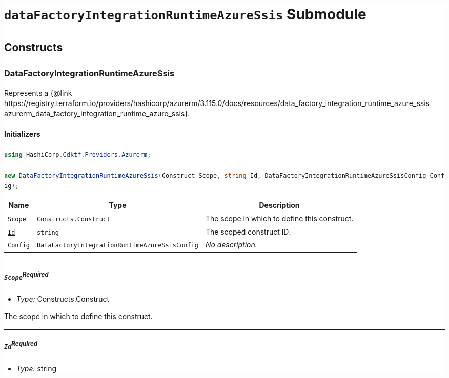 # `dataFactoryIntegrationRuntimeAzureSsis` Submodule <a name="`dataFactoryIntegrationRuntimeAzureSsis` Submodule" id="@cdktf/provider-azurerm.dataFactoryIntegrationRuntimeAzureSsis"></a>

## Constructs <a name="Constructs" id="Constructs"></a>

### DataFactoryIntegrationRuntimeAzureSsis <a name="DataFactoryIntegrationRuntimeAzureSsis" id="@cdktf/provider-azurerm.dataFactoryIntegrationRuntimeAzureSsis.DataFactoryIntegrationRuntimeAzureSsis"></a>

Represents a {@link https://registry.terraform.io/providers/hashicorp/azurerm/3.115.0/docs/resources/data_factory_integration_runtime_azure_ssis azurerm_data_factory_integration_runtime_azure_ssis}.

#### Initializers <a name="Initializers" id="@cdktf/provider-azurerm.dataFactoryIntegrationRuntimeAzureSsis.DataFactoryIntegrationRuntimeAzureSsis.Initializer"></a>

```csharp
using HashiCorp.Cdktf.Providers.Azurerm;

new DataFactoryIntegrationRuntimeAzureSsis(Construct Scope, string Id, DataFactoryIntegrationRuntimeAzureSsisConfig Config);
```

| **Name** | **Type** | **Description** |
| --- | --- | --- |
| <code><a href="#@cdktf/provider-azurerm.dataFactoryIntegrationRuntimeAzureSsis.DataFactoryIntegrationRuntimeAzureSsis.Initializer.parameter.scope">Scope</a></code> | <code>Constructs.Construct</code> | The scope in which to define this construct. |
| <code><a href="#@cdktf/provider-azurerm.dataFactoryIntegrationRuntimeAzureSsis.DataFactoryIntegrationRuntimeAzureSsis.Initializer.parameter.id">Id</a></code> | <code>string</code> | The scoped construct ID. |
| <code><a href="#@cdktf/provider-azurerm.dataFactoryIntegrationRuntimeAzureSsis.DataFactoryIntegrationRuntimeAzureSsis.Initializer.parameter.config">Config</a></code> | <code><a href="#@cdktf/provider-azurerm.dataFactoryIntegrationRuntimeAzureSsis.DataFactoryIntegrationRuntimeAzureSsisConfig">DataFactoryIntegrationRuntimeAzureSsisConfig</a></code> | *No description.* |

---

##### `Scope`<sup>Required</sup> <a name="Scope" id="@cdktf/provider-azurerm.dataFactoryIntegrationRuntimeAzureSsis.DataFactoryIntegrationRuntimeAzureSsis.Initializer.parameter.scope"></a>

- *Type:* Constructs.Construct

The scope in which to define this construct.

---

##### `Id`<sup>Required</sup> <a name="Id" id="@cdktf/provider-azurerm.dataFactoryIntegrationRuntimeAzureSsis.DataFactoryIntegrationRuntimeAzureSsis.Initializer.parameter.id"></a>

- *Type:* string
